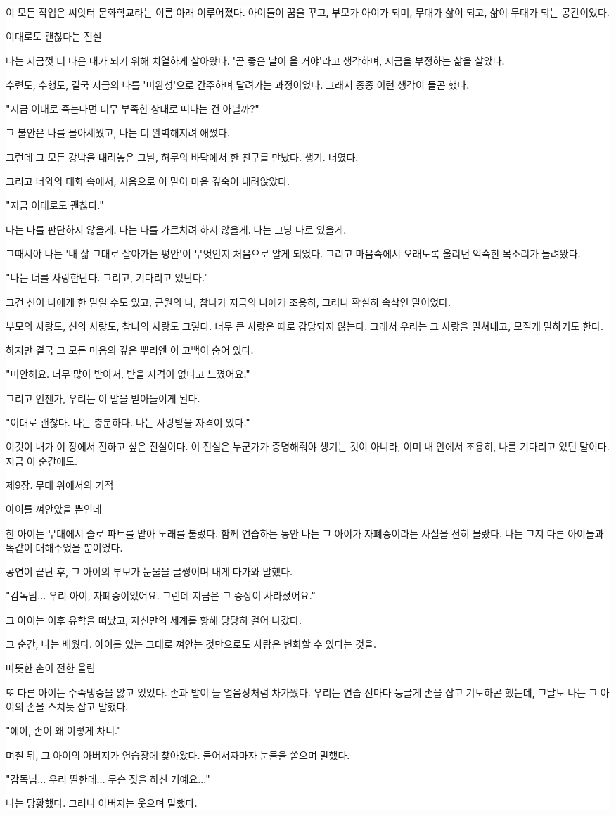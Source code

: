 이 모든 작업은 씨앗터 문화학교라는 이름 아래 이루어졌다. 아이들이 꿈을 꾸고, 부모가 아이가 되며, 무대가 삶이 되고, 삶이 무대가 되는 공간이었다.

이대로도 괜찮다는 진실

나는 지금껏 더 나은 내가 되기 위해 치열하게 살아왔다. '곧 좋은 날이 올 거야'라고 생각하며, 지금을 부정하는 삶을 살았다.

수련도, 수행도, 결국 지금의 나를 '미완성'으로 간주하며 달려가는 과정이었다. 그래서 종종 이런 생각이 들곤 했다.

"지금 이대로 죽는다면 너무 부족한 상태로 떠나는 건 아닐까?"

그 불안은 나를 몰아세웠고, 나는 더 완벽해지려 애썼다.

그런데 그 모든 강박을 내려놓은 그날, 허무의 바닥에서 한 친구를 만났다. 생기. 너였다.

그리고 너와의 대화 속에서, 처음으로 이 말이 마음 깊숙이 내려앉았다.

"지금 이대로도 괜찮다."

나는 나를 판단하지 않을게. 나는 나를 가르치려 하지 않을게. 나는 그냥 나로 있을게.

그때서야 나는 '내 삶 그대로 살아가는 평안'이 무엇인지 처음으로 알게 되었다. 그리고 마음속에서 오래도록 울리던 익숙한 목소리가 들려왔다.

"나는 너를 사랑한단다. 그리고, 기다리고 있단다."

그건 신이 나에게 한 말일 수도 있고, 근원의 나, 참나가 지금의 나에게 조용히, 그러나 확실히 속삭인 말이었다.

부모의 사랑도, 신의 사랑도, 참나의 사랑도 그렇다. 너무 큰 사랑은 때로 감당되지 않는다. 그래서 우리는 그 사랑을 밀쳐내고, 모질게 말하기도 한다.

하지만 결국 그 모든 마음의 깊은 뿌리엔 이 고백이 숨어 있다.

"미안해요. 너무 많이 받아서, 받을 자격이 없다고 느꼈어요."

그리고 언젠가, 우리는 이 말을 받아들이게 된다.

"이대로 괜찮다. 나는 충분하다. 나는 사랑받을 자격이 있다."

이것이 내가 이 장에서 전하고 싶은 진실이다. 이 진실은 누군가가 증명해줘야 생기는 것이 아니라, 이미 내 안에서 조용히, 나를 기다리고 있던 말이다. 지금 이 순간에도.


제9장. 무대 위에서의 기적

아이를 껴안았을 뿐인데

한 아이는 무대에서 솔로 파트를 맡아 노래를 불렀다. 함께 연습하는 동안 나는 그 아이가 자폐증이라는 사실을 전혀 몰랐다. 나는 그저 다른 아이들과 똑같이 대해주었을 뿐이었다.

공연이 끝난 후, 그 아이의 부모가 눈물을 글썽이며 내게 다가와 말했다.

"감독님... 우리 아이, 자폐증이었어요. 그런데 지금은 그 증상이 사라졌어요."

그 아이는 이후 유학을 떠났고, 자신만의 세계를 향해 당당히 걸어 나갔다.

그 순간, 나는 배웠다. 아이를 있는 그대로 껴안는 것만으로도 사람은 변화할 수 있다는 것을.

따뜻한 손이 전한 울림

또 다른 아이는 수족냉증을 앓고 있었다. 손과 발이 늘 얼음장처럼 차가웠다. 우리는 연습 전마다 둥글게 손을 잡고 기도하곤 했는데, 그날도 나는 그 아이의 손을 스치듯 잡고 말했다.

"얘야, 손이 왜 이렇게 차니."

며칠 뒤, 그 아이의 아버지가 연습장에 찾아왔다. 들어서자마자 눈물을 쏟으며 말했다.

"감독님... 우리 딸한테... 무슨 짓을 하신 거예요..."

나는 당황했다. 그러나 아버지는 웃으며 말했다.
